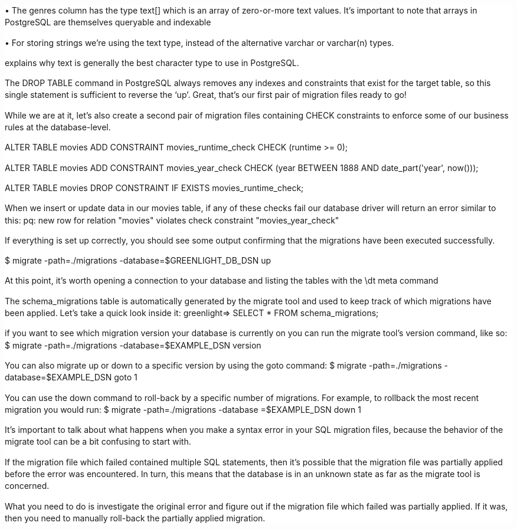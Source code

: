 •  The genres column has the type text[] which is an array of zero-or-more text values. It’s important to note that arrays in PostgreSQL are themselves queryable and indexable

•  For storing strings we’re using the text type, instead of the alternative varchar or varchar(n) types. 

explains why text is generally the best character type to use in PostgreSQL.

The DROP TABLE command in PostgreSQL always removes any indexes and constraints that exist for the target table, so this single statement is sufficient to reverse the ‘up’.
Great, that’s our first pair of migration files ready to go!

While we are at it, let’s also create a second pair of migration files containing CHECK constraints to enforce some of our business rules at the database-level.

ALTER TABLE movies ADD CONSTRAINT movies_runtime_check CHECK (runtime >= 0);

ALTER TABLE movies ADD CONSTRAINT movies_year_check CHECK (year BETWEEN 1888 AND date_part('year', now()));

ALTER TABLE movies DROP CONSTRAINT IF EXISTS movies_runtime_check;

When we insert or update data in our movies table, if any of these checks fail our database driver will return an error similar to this:
pq: new row for relation "movies" violates check constraint "movies_year_check"

If everything is set up correctly, you should see some output confirming that the migrations have been executed successfully.

$ migrate -path=./migrations -database=$GREENLIGHT_DB_DSN up

At this point, it’s worth opening a connection to your database and listing the tables with the \dt meta command

The schema_migrations table is automatically generated by the migrate tool and used to keep track of which migrations have been applied. Let’s take a quick look inside it:
greenlight=> SELECT * FROM schema_migrations;

if you want to see which migration version your database is currently on you can run the migrate tool’s version command, like so:
$ migrate -path=./migrations -database=$EXAMPLE_DSN version

You can also migrate up or down to a specific version by using the goto command:
$ migrate -path=./migrations -database=$EXAMPLE_DSN goto 1

You can use the down command to roll-back by a specific number of migrations. For example, to rollback the most recent migration you would run:
$ migrate -path=./migrations -database =$EXAMPLE_DSN down 1


It’s important to talk about what happens when you make a syntax error in your SQL migration files, because the behavior of the migrate tool can be a bit confusing to start with.

If the migration file which failed contained multiple SQL statements, then it’s possible that the migration file was partially applied before the error was encountered. In turn, this means that the database is in an unknown state as far as the migrate tool is concerned.

What you need to do is investigate the original error and figure out if the migration file which failed was partially applied. If it was, then you need to manually roll-back the partially applied migration.
